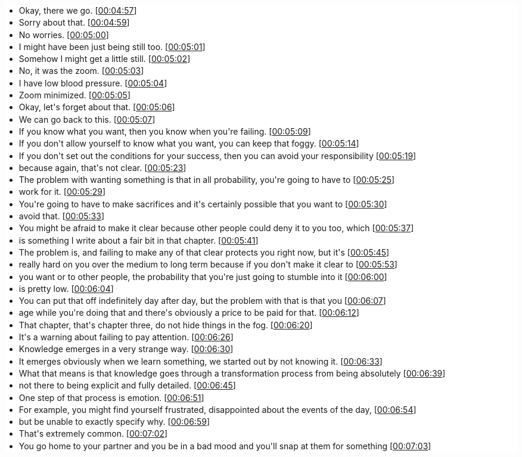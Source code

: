 *  Okay, there we go. [[00:04:57](https://www.youtube.com/watch?v=NSjEqM7USgA&t=297.58000000000004s)]
*  Sorry about that. [[00:04:59](https://www.youtube.com/watch?v=NSjEqM7USgA&t=299.06s)]
*  No worries. [[00:05:00](https://www.youtube.com/watch?v=NSjEqM7USgA&t=300.06s)]
*  I might have been just being still too. [[00:05:01](https://www.youtube.com/watch?v=NSjEqM7USgA&t=301.06s)]
*  Somehow I might get a little still. [[00:05:02](https://www.youtube.com/watch?v=NSjEqM7USgA&t=302.06s)]
*  No, it was the zoom. [[00:05:03](https://www.youtube.com/watch?v=NSjEqM7USgA&t=303.06s)]
*  I have low blood pressure. [[00:05:04](https://www.youtube.com/watch?v=NSjEqM7USgA&t=304.82s)]
*  Zoom minimized. [[00:05:05](https://www.youtube.com/watch?v=NSjEqM7USgA&t=305.82s)]
*  Okay, let's forget about that. [[00:05:06](https://www.youtube.com/watch?v=NSjEqM7USgA&t=306.82s)]
*  We can go back to this. [[00:05:07](https://www.youtube.com/watch?v=NSjEqM7USgA&t=307.82s)]
*  If you know what you want, then you know when you're failing. [[00:05:09](https://www.youtube.com/watch?v=NSjEqM7USgA&t=309.94s)]
*  If you don't allow yourself to know what you want, you can keep that foggy. [[00:05:14](https://www.youtube.com/watch?v=NSjEqM7USgA&t=314.78000000000003s)]
*  If you don't set out the conditions for your success, then you can avoid your responsibility [[00:05:19](https://www.youtube.com/watch?v=NSjEqM7USgA&t=319.62s)]
*  because again, that's not clear. [[00:05:23](https://www.youtube.com/watch?v=NSjEqM7USgA&t=323.86s)]
*  The problem with wanting something is that in all probability, you're going to have to [[00:05:25](https://www.youtube.com/watch?v=NSjEqM7USgA&t=325.98s)]
*  work for it. [[00:05:29](https://www.youtube.com/watch?v=NSjEqM7USgA&t=329.34000000000003s)]
*  You're going to have to make sacrifices and it's certainly possible that you want to [[00:05:30](https://www.youtube.com/watch?v=NSjEqM7USgA&t=330.34000000000003s)]
*  avoid that. [[00:05:33](https://www.youtube.com/watch?v=NSjEqM7USgA&t=333.54s)]
*  You might be afraid to make it clear because other people could deny it to you too, which [[00:05:37](https://www.youtube.com/watch?v=NSjEqM7USgA&t=337.5s)]
*  is something I write about a fair bit in that chapter. [[00:05:41](https://www.youtube.com/watch?v=NSjEqM7USgA&t=341.46000000000004s)]
*  The problem is, and failing to make any of that clear protects you right now, but it's [[00:05:45](https://www.youtube.com/watch?v=NSjEqM7USgA&t=345.54s)]
*  really hard on you over the medium to long term because if you don't make it clear to [[00:05:53](https://www.youtube.com/watch?v=NSjEqM7USgA&t=353.42s)]
*  you want or to other people, the probability that you're just going to stumble into it [[00:06:00](https://www.youtube.com/watch?v=NSjEqM7USgA&t=360.18s)]
*  is pretty low. [[00:06:04](https://www.youtube.com/watch?v=NSjEqM7USgA&t=364.86s)]
*  You can put that off indefinitely day after day, but the problem with that is that you [[00:06:07](https://www.youtube.com/watch?v=NSjEqM7USgA&t=367.86s)]
*  age while you're doing that and there's obviously a price to be paid for that. [[00:06:12](https://www.youtube.com/watch?v=NSjEqM7USgA&t=372.82s)]
*  That chapter, that's chapter three, do not hide things in the fog. [[00:06:20](https://www.youtube.com/watch?v=NSjEqM7USgA&t=380.3s)]
*  It's a warning about failing to pay attention. [[00:06:26](https://www.youtube.com/watch?v=NSjEqM7USgA&t=386.14s)]
*  Knowledge emerges in a very strange way. [[00:06:30](https://www.youtube.com/watch?v=NSjEqM7USgA&t=390.86s)]
*  It emerges obviously when we learn something, we started out by not knowing it. [[00:06:33](https://www.youtube.com/watch?v=NSjEqM7USgA&t=393.3s)]
*  What that means is that knowledge goes through a transformation process from being absolutely [[00:06:39](https://www.youtube.com/watch?v=NSjEqM7USgA&t=399.18s)]
*  not there to being explicit and fully detailed. [[00:06:45](https://www.youtube.com/watch?v=NSjEqM7USgA&t=405.53999999999996s)]
*  One step of that process is emotion. [[00:06:51](https://www.youtube.com/watch?v=NSjEqM7USgA&t=411.03999999999996s)]
*  For example, you might find yourself frustrated, disappointed about the events of the day, [[00:06:54](https://www.youtube.com/watch?v=NSjEqM7USgA&t=414.3s)]
*  but be unable to exactly specify why. [[00:06:59](https://www.youtube.com/watch?v=NSjEqM7USgA&t=419.16s)]
*  That's extremely common. [[00:07:02](https://www.youtube.com/watch?v=NSjEqM7USgA&t=422.08s)]
*  You go home to your partner and you be in a bad mood and you'll snap at them for something [[00:07:03](https://www.youtube.com/watch?v=NSjEqM7USgA&t=423.5s)]